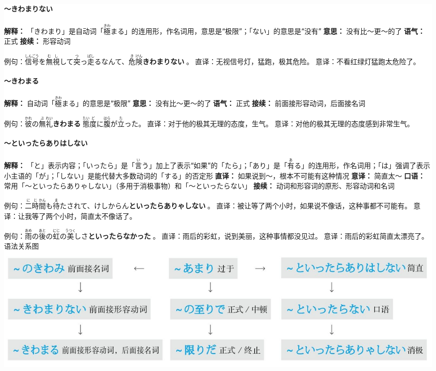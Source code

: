 #### ～きわまりない
**解释：** 「きわまり」是自动词「<ruby>極<rp>(</rp><rt>きわ</rt><rp>)</rp></ruby>まる」的连用形，作名词用，意思是“极限”；「ない」的意思是“没有”
**意思：** 没有比～更～的了
**语气：** 正式
**接续：** 形容动词

例句：<ruby>信<rp>(</rp><rt>しん</rt><rp>)</rp></ruby><ruby>号<rp>(</rp><rt>ごう</rt><rp>)</rp></ruby>を<ruby>無<rp>(</rp><rt>む</rt><rp>)</rp></ruby><ruby>視<rp>(</rp><rt>し</rt><rp>)</rp></ruby>して<ruby>突<rp>(</rp><rt>つ</rt><rp>)</rp></ruby>っ<ruby>走<rp>(</rp><rt>ぱし</rt><rp>)</rp></ruby>るなんて、<ruby>危<rp>(</rp><rt>き</rt><rp>)</rp></ruby><ruby>険<rp>(</rp><rt>けん</rt><rp>)</rp></ruby>**きわまりない** 。
直译：无视信号灯，猛跑，极其危险。
意译：不看红绿灯猛跑太危险了。

#### ～きわまる
**解释：** 自动词「<ruby>極<rp>(</rp><rt>きわ</rt><rp>)</rp></ruby>まる」的意思是“极限”
**意思：** 没有比～更～的了
**语气：** 正式
**接续：** 前面接形容动词，后面接名词

例句：<ruby>彼<rp>(</rp><rt>かれ</rt><rp>)</rp></ruby>の<ruby>無<rp>(</rp><rt>ぶ</rt><rp>)</rp></ruby><ruby>礼<rp>(</rp><rt>れい</rt><rp>)</rp></ruby>**きわまる** <ruby>態<rp>(</rp><rt>たい</rt><rp>)</rp></ruby><ruby>度<rp>(</rp><rt>ど</rt><rp>)</rp></ruby>に<ruby>腹<rp>(</rp><rt>はら</rt><rp>)</rp></ruby>が<ruby>立<rp>(</rp><rt>た</rt><rp>)</rp></ruby>った。
直译：对于他的极其无理的态度，生气。
意译：对他的极其无理的态度感到非常生气。

#### ～といったらありはしない
**解释：** 「と」表示内容；「いったら」是「<ruby>言<rp>(</rp><rt>い</rt><rp>)</rp></ruby>う」加上了表示“如果”的「たら」；「あり」是「<ruby>有<rp>(</rp><rt>あ</rt><rp>)</rp></ruby>る」的连用形，作名词用；「は」强调了表示小主语的「が」；「しない」是能代替大多数动词的「する」的否定形
**直译：** 如果说到～，根本不可能有这种情况
**意译：** 简直太～
**口语：** 常用「～といったらありゃしない」（多用于消极事物）和「～といったらない」
**接续：** 动词和形容词的原形、形容动词和名词

例句：<ruby>二<rp>(</rp><rt>に</rt><rp>)</rp></ruby><ruby>時<rp>(</rp><rt>じ</rt><rp>)</rp></ruby><ruby>間<rp>(</rp><rt>かん</rt><rp>)</rp></ruby>も<ruby>待<rp>(</rp><rt>ま</rt><rp>)</rp></ruby>たされて、けしからん**といったらありゃしない** 。
直译：被让等了两个小时，如果说不像话，这种事都不可能有。
意译：让我等了两个小时，简直太不像话了。

例句：<ruby>雨<rp>(</rp><rt>あめ</rt><rp>)</rp></ruby>の<ruby>後<rp>(</rp><rt>あと</rt><rp>)</rp></ruby>の<ruby>虹<rp>(</rp><rt>にじ</rt><rp>)</rp></ruby>の<ruby>美<rp>(</rp><rt>うつく</rt><rp>)</rp></ruby>しさ**といったらなかった** 。
直译：雨后的彩虹，说到美丽，这种事情都没见过。
意译：雨后的彩虹简直太漂亮了。
语法关系图
![](images/00030.jpeg)
